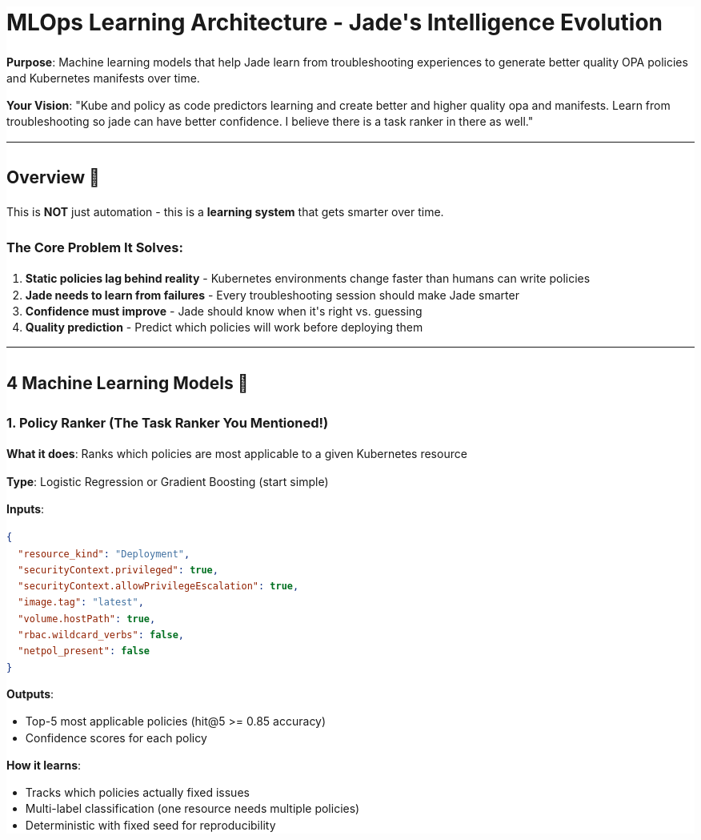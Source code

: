 # MLOps Learning Architecture - Jade's Intelligence Evolution

**Purpose**: Machine learning models that help Jade learn from troubleshooting experiences to generate better quality OPA policies and Kubernetes manifests over time.

**Your Vision**: "Kube and policy as code predictors learning and create better and higher quality opa and manifests. Learn from troubleshooting so jade can have better confidence. I believe there is a task ranker in there as well."

---

## Overview 🧠

This is **NOT** just automation - this is a **learning system** that gets smarter over time.

### The Core Problem It Solves:

1. **Static policies lag behind reality** - Kubernetes environments change faster than humans can write policies
2. **Jade needs to learn from failures** - Every troubleshooting session should make Jade smarter
3. **Confidence must improve** - Jade should know when it's right vs. guessing
4. **Quality prediction** - Predict which policies will work before deploying them

---

## 4 Machine Learning Models 🤖

### 1. **Policy Ranker** (The Task Ranker You Mentioned!)

**What it does**: Ranks which policies are most applicable to a given Kubernetes resource

**Type**: Logistic Regression or Gradient Boosting (start simple)

**Inputs**:
```json
{
  "resource_kind": "Deployment",
  "securityContext.privileged": true,
  "securityContext.allowPrivilegeEscalation": true,
  "image.tag": "latest",
  "volume.hostPath": true,
  "rbac.wildcard_verbs": false,
  "netpol_present": false
}
```

**Outputs**:
- Top-5 most applicable policies (hit@5 >= 0.85 accuracy)
- Confidence scores for each policy

**How it learns**:
- Tracks which policies actually fixed issues
- Multi-label classification (one resource needs multiple policies)
- Deterministic with fixed seed for reproducibility
